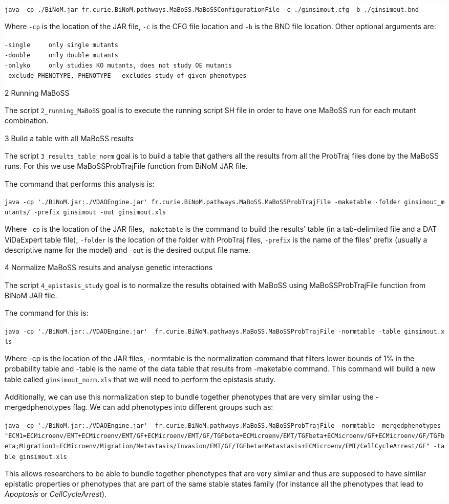 	java -cp ./BiNoM.jar fr.curie.BiNoM.pathways.MaBoSS.MaBoSSConfigurationFile -c ./ginsimout.cfg -b ./ginsimout.bnd

Where `-cp` is the location of the JAR file, `-c` is the CFG file location and `-b` is the BND file location. Other optional arguments are:

	-single 	only single mutants
	-double		only double mutants
	-onlyko		only studies KO mutants, does not study OE mutants
	-exclude PHENOTYPE, PHENOTYPE	excludes study of given phenotypes

2 Running MaBoSS

The script `2_running_MaBoSS` goal is to execute the running script SH file in order to have one MaBoSS run for each mutant combination. 

3 Build a table with all MaBoSS results

The script `3_results_table_norm` goal is to build a table that gathers all the results from all the ProbTraj files done by the MaBoSS runs. For this we use MaBoSSProbTrajFile function from BiNoM JAR file.

The command that performs this analysis is:

	java -cp './BiNoM.jar:./VDAOEngine.jar' fr.curie.BiNoM.pathways.MaBoSS.MaBoSSProbTrajFile -maketable -folder ginsimout_mutants/ -prefix ginsimout -out ginsimout.xls

Where `-cp` is the location of the JAR files, `-maketable` is the command to build the results’ table (in a tab-delimited file and a DAT ViDaExpert table file), `-folder` is the location of the folder with ProbTraj files, `-prefix` is the name of the files’ prefix (usually a descriptive name for the model) and `-out` is the desired output file name.

4 Normalize MaBoSS results and analyse genetic interactions

The script `4_epistasis_study` goal is to normalize the results obtained with MaBoSS using MaBoSSProbTrajFile function from BiNoM JAR file.

The command for this is:

	java -cp './BiNoM.jar:./VDAOEngine.jar'  fr.curie.BiNoM.pathways.MaBoSS.MaBoSSProbTrajFile -normtable -table ginsimout.xls

Where -cp is the location of the JAR files, -normtable is the normalization command that filters lower bounds of 1% in the probability table and -table is the name of the data table that results from -maketable command. This command will build a new table called `ginsimout_norm.xls` that we will need to perform the epistasis study.

Additionally, we can use this normalization step to bundle together phenotypes that are very similar using the -mergedphenotypes flag. We can add phenotypes into different groups such as:

	java -cp './BiNoM.jar:./VDAOEngine.jar'  fr.curie.BiNoM.pathways.MaBoSS.MaBoSSProbTrajFile -normtable -mergedphenotypes "ECM1=ECMicroenv/EMT+ECMicroenv/EMT/GF+ECMicroenv/EMT/GF/TGFbeta+ECMicroenv/EMT/TGFbeta+ECMicroenv/GF+ECMicroenv/GF/TGFbeta;Migration1=ECMicroenv/Migration/Metastasis/Invasion/EMT/GF/TGFbeta+Metastasis+ECMicroenv/EMT/CellCycleArrest/GF" -table ginsimout.xls

This allows researchers to be able to bundle together phenotypes that are very similar and thus are supposed to have similar epistatic properties or phenotypes that are part of the same stable states family (for instance all the phenotypes that lead to *Apoptosis* or *CellCycleArrest*). 
